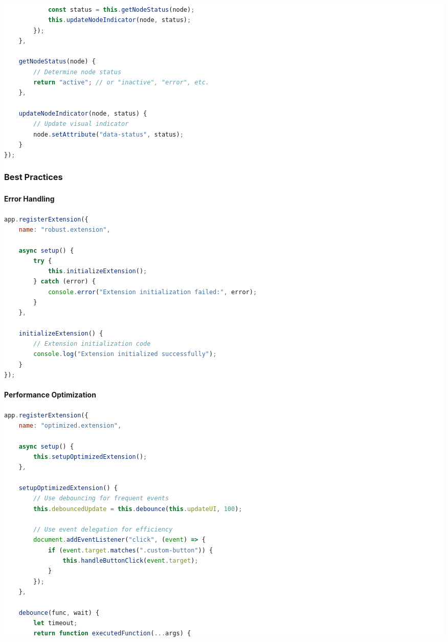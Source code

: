 ```javascript
            const status = this.getNodeStatus(node);
            this.updateNodeIndicator(node, status);
        });
    },
    
    getNodeStatus(node) {
        // Determine node status
        return "active"; // or "inactive", "error", etc.
    },
    
    updateNodeIndicator(node, status) {
        // Update visual indicator
        node.setAttribute("data-status", status);
    }
});
```

### Best Practices

#### Error Handling
```javascript
app.registerExtension({
    name: "robust.extension",
    
    async setup() {
        try {
            this.initializeExtension();
        } catch (error) {
            console.error("Extension initialization failed:", error);
        }
    },
    
    initializeExtension() {
        // Extension initialization code
        console.log("Extension initialized successfully");
    }
});
```

#### Performance Optimization
```javascript
app.registerExtension({
    name: "optimized.extension",
    
    async setup() {
        this.setupOptimizedExtension();
    },
    
    setupOptimizedExtension() {
        // Use debouncing for frequent events
        this.debouncedUpdate = this.debounce(this.updateUI, 100);
        
        // Use event delegation for efficiency
        document.addEventListener("click", (event) => {
            if (event.target.matches(".custom-button")) {
                this.handleButtonClick(event.target);
            }
        });
    },
    
    debounce(func, wait) {
        let timeout;
        return function executedFunction(...args) {
```